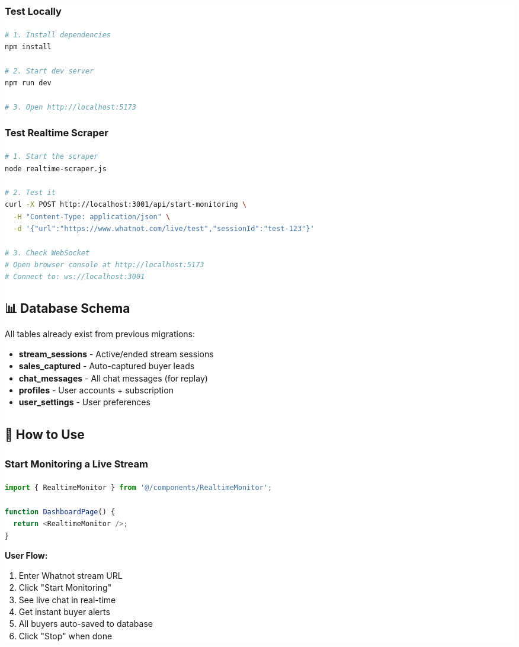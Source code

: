 ### Test Locally

```bash
# 1. Install dependencies
npm install

# 2. Start dev server
npm run dev

# 3. Open http://localhost:5173
```

### Test Realtime Scraper

```bash
# 1. Start the scraper
node realtime-scraper.js

# 2. Test it
curl -X POST http://localhost:3001/api/start-monitoring \
  -H "Content-Type: application/json" \
  -d '{"url":"https://www.whatnot.com/live/test","sessionId":"test-123"}'

# 3. Check WebSocket
# Open browser console at http://localhost:5173
# Connect to: ws://localhost:3001
```

## 📊 Database Schema

All tables already exist from previous migrations:

- **stream_sessions** - Active/ended stream sessions
- **sales_captured** - Auto-captured buyer leads
- **chat_messages** - All chat messages (for replay)
- **profiles** - User accounts + subscription
- **user_settings** - User preferences

## 🎯 How to Use

### Start Monitoring a Live Stream

```typescript
import { RealtimeMonitor } from '@/components/RealtimeMonitor';

function DashboardPage() {
  return <RealtimeMonitor />;
}
```

**User Flow:**
1. Enter Whatnot stream URL
2. Click "Start Monitoring"
3. See live chat in real-time
4. Get instant buyer alerts
5. All buyers auto-saved to database
6. Click "Stop" when done
